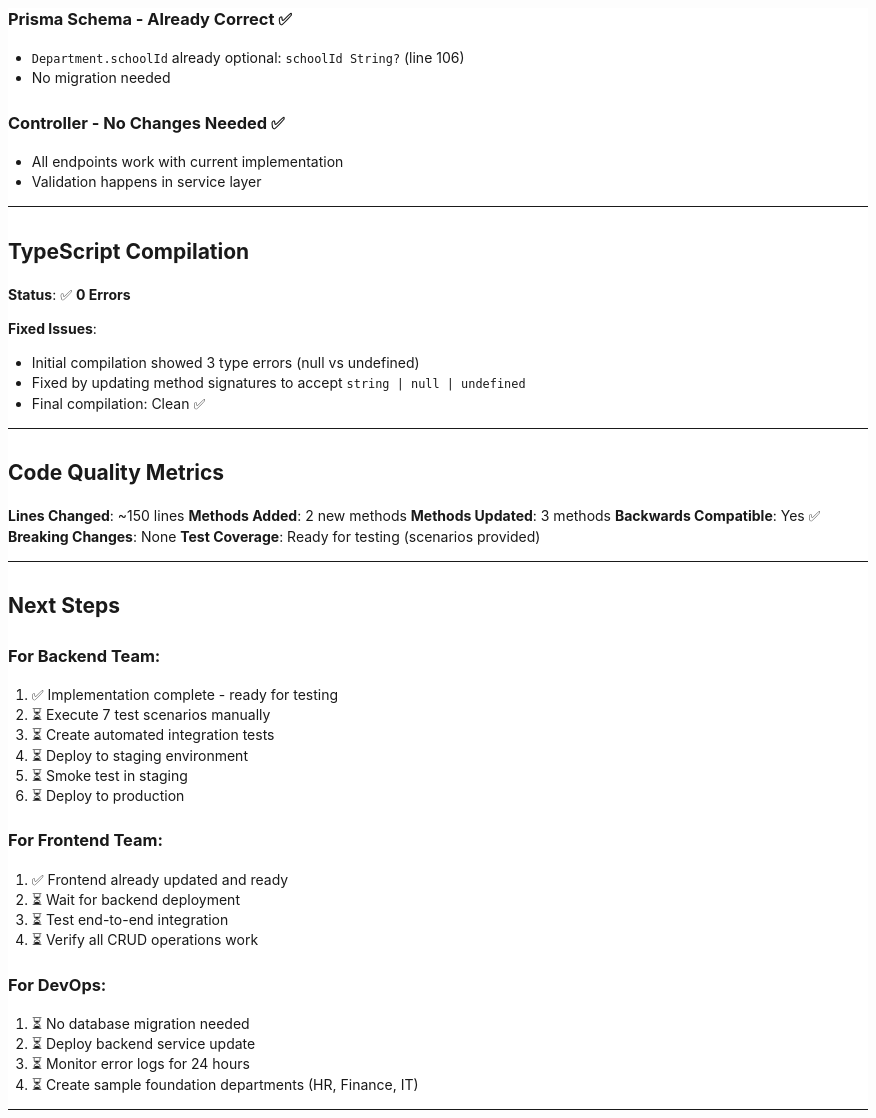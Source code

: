 ### Prisma Schema - Already Correct ✅
- `Department.schoolId` already optional: `schoolId String?` (line 106)
- No migration needed

### Controller - No Changes Needed ✅
- All endpoints work with current implementation
- Validation happens in service layer

---

## TypeScript Compilation

**Status**: ✅ **0 Errors**

**Fixed Issues**:
- Initial compilation showed 3 type errors (null vs undefined)
- Fixed by updating method signatures to accept `string | null | undefined`
- Final compilation: Clean ✅

---

## Code Quality Metrics

**Lines Changed**: ~150 lines
**Methods Added**: 2 new methods
**Methods Updated**: 3 methods
**Backwards Compatible**: Yes ✅
**Breaking Changes**: None
**Test Coverage**: Ready for testing (scenarios provided)

---

## Next Steps

### For Backend Team:
1. ✅ Implementation complete - ready for testing
2. ⏳ Execute 7 test scenarios manually
3. ⏳ Create automated integration tests
4. ⏳ Deploy to staging environment
5. ⏳ Smoke test in staging
6. ⏳ Deploy to production

### For Frontend Team:
1. ✅ Frontend already updated and ready
2. ⏳ Wait for backend deployment
3. ⏳ Test end-to-end integration
4. ⏳ Verify all CRUD operations work

### For DevOps:
1. ⏳ No database migration needed
2. ⏳ Deploy backend service update
3. ⏳ Monitor error logs for 24 hours
4. ⏳ Create sample foundation departments (HR, Finance, IT)

---